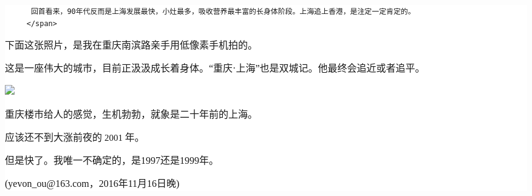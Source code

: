           回首看来，90年代反而是上海发展最快，小灶最多，吸收营养最丰富的长身体阶段。上海追上香港，是注定一定肯定的。
         </span>
</p>
<p style="line-height:150%">
<span style="font-size:16px;line-height:150%;font-family:楷体">
</span>
</p>
<p style="line-height:150%">
<span style="font-size:16px;line-height:150%;font-family:楷体">
</span>
</p>
<p style="line-height:150%">
<span style="font-size:16px;line-height:150%;font-family:楷体">
          下面这张照片，是我在重庆南滨路亲手用低像素手机拍的。
         </span>
</p>
<p style="line-height:150%">
<span style="font-size:16px;line-height:150%;font-family:楷体">
          这是一座伟大的城市，目前正汲汲成长着身体。“重庆·上海”也是双城记。他最终会追近或者追平。
         </span>
</p>
<p style="line-height:150%">
<span style="font-size:16px;line-height:150%;font-family:楷体">
<img data-ratio="0.75" data-s="300,640" data-src="" data-type="jpeg" data-w="1280" src="{{ '/img/Ok4hZ0tV6r601iaSvhmMuFOKCuicr5cXKXiaUCiceQQFvsU8d35SUSp5icwzwTDVcy1DDKGnHjqAzTFIhwAFxEEiaTCA.jpeg' | prepend: site.img | replace: '//','/' }}"/>
<br/>
</span>
</p>
<p style="line-height:150%">
<span style="font-size:16px;line-height:150%;font-family:楷体">
          重庆楼市给人的感觉，生机勃勃，就象是二十年前的上海。
         </span>
</p>
<p style="line-height:150%">
<span style="font-size:16px;line-height:150%;font-family:楷体">
          应该还不到大涨前夜的
         </span>
<span style="font-size:15px;line-height:150%;font-family:楷体">
          2001
         </span>
<span style="font-size:16px;line-height:150%;font-family:楷体">
          年。
         </span>
</p>
<p style="line-height:150%">
<span style="font-size:16px;line-height:150%;font-family:楷体">
          但是快了。我唯一不确定的，是1997还是1999年。
         </span>
</p>
<p style="line-height:150%">
<span style="font-size:16px;line-height:150%;font-family:楷体">
</span>
</p>
<p style="line-height:150%">
<span style="font-size:16px;line-height:150%;font-family:楷体">
</span>
</p>
<p style="line-height:150%">
<span style="font-size:16px;line-height:150%;font-family:楷体">
          (yevon_ou@163.com，2016年11月16日晚)
         </span>
</p>
<p style="line-height:150%">
<span style="font-size:16px;line-height:150%;font-family:楷体">